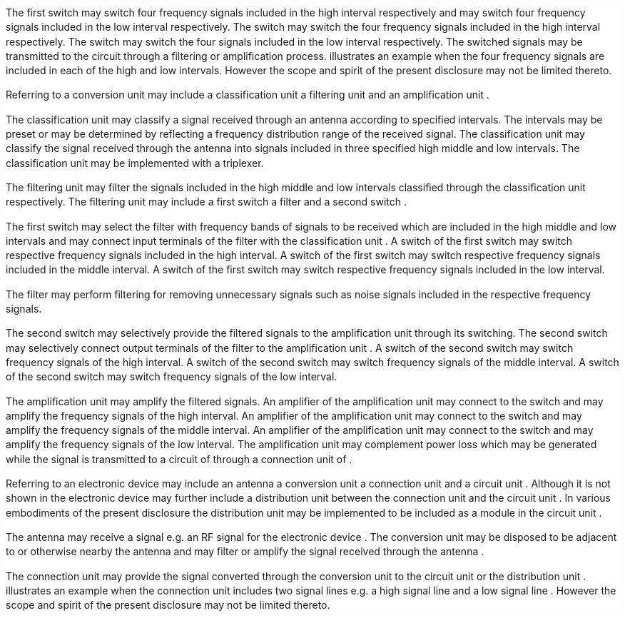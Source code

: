 The first switch may switch four frequency signals included in the high interval respectively and may switch four frequency signals included in the low interval respectively. The switch may switch the four frequency signals included in the high interval respectively. The switch may switch the four signals included in the low interval respectively. The switched signals may be transmitted to the circuit through a filtering or amplification process. illustrates an example when the four frequency signals are included in each of the high and low intervals. However the scope and spirit of the present disclosure may not be limited thereto.

Referring to a conversion unit may include a classification unit a filtering unit and an amplification unit .

The classification unit may classify a signal received through an antenna according to specified intervals. The intervals may be preset or may be determined by reflecting a frequency distribution range of the received signal. The classification unit may classify the signal received through the antenna into signals included in three specified high middle and low intervals. The classification unit may be implemented with a triplexer.

The filtering unit may filter the signals included in the high middle and low intervals classified through the classification unit respectively. The filtering unit may include a first switch a filter and a second switch .

The first switch may select the filter with frequency bands of signals to be received which are included in the high middle and low intervals and may connect input terminals of the filter with the classification unit . A switch of the first switch may switch respective frequency signals included in the high interval. A switch of the first switch may switch respective frequency signals included in the middle interval. A switch of the first switch may switch respective frequency signals included in the low interval.

The filter may perform filtering for removing unnecessary signals such as noise signals included in the respective frequency signals.

The second switch may selectively provide the filtered signals to the amplification unit through its switching. The second switch may selectively connect output terminals of the filter to the amplification unit . A switch of the second switch may switch frequency signals of the high interval. A switch of the second switch may switch frequency signals of the middle interval. A switch of the second switch may switch frequency signals of the low interval.

The amplification unit may amplify the filtered signals. An amplifier of the amplification unit may connect to the switch and may amplify the frequency signals of the high interval. An amplifier of the amplification unit may connect to the switch and may amplify the frequency signals of the middle interval. An amplifier of the amplification unit may connect to the switch and may amplify the frequency signals of the low interval. The amplification unit may complement power loss which may be generated while the signal is transmitted to a circuit of through a connection unit of .

Referring to an electronic device may include an antenna a conversion unit a connection unit and a circuit unit . Although it is not shown in the electronic device may further include a distribution unit between the connection unit and the circuit unit . In various embodiments of the present disclosure the distribution unit may be implemented to be included as a module in the circuit unit .

The antenna may receive a signal e.g. an RF signal for the electronic device . The conversion unit may be disposed to be adjacent to or otherwise nearby the antenna and may filter or amplify the signal received through the antenna .

The connection unit may provide the signal converted through the conversion unit to the circuit unit or the distribution unit . illustrates an example when the connection unit includes two signal lines e.g. a high signal line and a low signal line . However the scope and spirit of the present disclosure may not be limited thereto.
